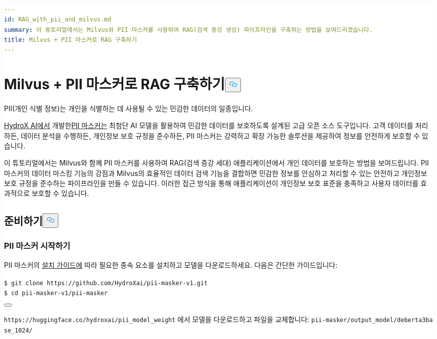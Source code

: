 ```yaml
---
id: RAG_with_pii_and_milvus.md
summary: 이 튜토리얼에서는 Milvus와 PII 마스커를 사용하여 RAG(검색 증강 생성) 파이프라인을 구축하는 방법을 보여드리겠습니다.
title: Milvus + PII 마스커로 RAG 구축하기
---
```

<h1 id="Build-RAG-with-Milvus-+-PII-Masker" class="common-anchor-header">Milvus + PII 마스커로 RAG 구축하기<button data-href="#Build-RAG-with-Milvus-+-PII-Masker" class="anchor-icon" translate="no">
      <svg translate="no"
        aria-hidden="true"
        focusable="false"
        height="20"
        version="1.1"
        viewBox="0 0 16 16"
        width="16"
      >
        <path
          fill="#0092E4"
          fill-rule="evenodd"
          d="M4 9h1v1H4c-1.5 0-3-1.69-3-3.5S2.55 3 4 3h4c1.45 0 3 1.69 3 3.5 0 1.41-.91 2.72-2 3.25V8.59c.58-.45 1-1.27 1-2.09C10 5.22 8.98 4 8 4H4c-.98 0-2 1.22-2 2.5S3 9 4 9zm9-3h-1v1h1c1 0 2 1.22 2 2.5S13.98 12 13 12H9c-.98 0-2-1.22-2-2.5 0-.83.42-1.64 1-2.09V6.25c-1.09.53-2 1.84-2 3.25C6 11.31 7.55 13 9 13h4c1.45 0 3-1.69 3-3.5S14.5 6 13 6z"
        ></path>
      </svg>
    </button></h1><p>PII(개인 식별 정보)는 개인을 식별하는 데 사용될 수 있는 민감한 데이터의 일종입니다.</p>
<p><a href="https://www.hydrox.ai/">HydroX AI에서</a> 개발한<a href="https://github.com/HydroXai/pii-masker-v1/tree/main">PII 마스커는</a> 최첨단 AI 모델을 활용하여 민감한 데이터를 보호하도록 설계된 고급 오픈 소스 도구입니다. 고객 데이터를 처리하든, 데이터 분석을 수행하든, 개인정보 보호 규정을 준수하든, PII 마스커는 강력하고 확장 가능한 솔루션을 제공하여 정보를 안전하게 보호할 수 있습니다.</p>
<p>이 튜토리얼에서는 Milvus와 함께 PII 마스커를 사용하여 RAG(검색 증강 세대) 애플리케이션에서 개인 데이터를 보호하는 방법을 보여드립니다. PII 마스커의 데이터 마스킹 기능의 강점과 Milvus의 효율적인 데이터 검색 기능을 결합하면 민감한 정보를 안심하고 처리할 수 있는 안전하고 개인정보 보호 규정을 준수하는 파이프라인을 만들 수 있습니다. 이러한 접근 방식을 통해 애플리케이션이 개인정보 보호 표준을 충족하고 사용자 데이터를 효과적으로 보호할 수 있습니다.</p>
<h2 id="Preparation" class="common-anchor-header">준비하기<button data-href="#Preparation" class="anchor-icon" translate="no">
      <svg translate="no"
        aria-hidden="true"
        focusable="false"
        height="20"
        version="1.1"
        viewBox="0 0 16 16"
        width="16"
      >
        <path
          fill="#0092E4"
          fill-rule="evenodd"
          d="M4 9h1v1H4c-1.5 0-3-1.69-3-3.5S2.55 3 4 3h4c1.45 0 3 1.69 3 3.5 0 1.41-.91 2.72-2 3.25V8.59c.58-.45 1-1.27 1-2.09C10 5.22 8.98 4 8 4H4c-.98 0-2 1.22-2 2.5S3 9 4 9zm9-3h-1v1h1c1 0 2 1.22 2 2.5S13.98 12 13 12H9c-.98 0-2-1.22-2-2.5 0-.83.42-1.64 1-2.09V6.25c-1.09.53-2 1.84-2 3.25C6 11.31 7.55 13 9 13h4c1.45 0 3-1.69 3-3.5S14.5 6 13 6z"
        ></path>
      </svg>
    </button></h2><h3 id="Get-started-with-PII-Masker" class="common-anchor-header">PII 마스커 시작하기</h3><p>PII 마스커의 <a href="https://github.com/HydroXai/pii-masker-v1/tree/main?tab=readme-ov-file#-installation">설치 가이드에</a> 따라 필요한 종속 요소를 설치하고 모델을 다운로드하세요. 다음은 간단한 가이드입니다:</p>
<pre><code translate="no" class="language-shell"><span class="hljs-meta prompt_">$ </span><span class="language-bash">git <span class="hljs-built_in">clone</span> https://github.com/HydroXai/pii-masker-v1.git</span>
<span class="hljs-meta prompt_">$ </span><span class="language-bash"><span class="hljs-built_in">cd</span> pii-masker-v1/pii-masker</span>
<button class="copy-code-btn"></button></code></pre>
<p><code translate="no">https://huggingface.co/hydroxai/pii_model_weight</code> 에서 모델을 다운로드하고 파일을 교체합니다: <code translate="no">pii-masker/output_model/deberta3base_1024/</code></p>